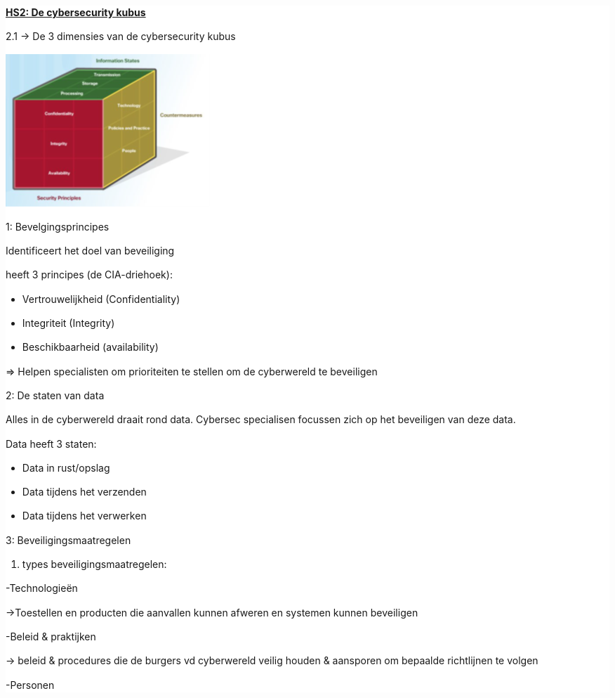 **<span class="mark"><u>HS2: De cybersecurity kubus</u></span>**

2.1 -&gt; De 3 dimensies van de cybersecurity kubus

<img src="./img/Cube.png" />

1: Bevelgingsprincipes

Identificeert het doel van beveiliging

heeft 3 principes (de CIA-driehoek):

-   Vertrouwelijkheid (Confidentiality)

-   Integriteit (Integrity)

-   Beschikbaarheid (availability)

=&gt; Helpen specialisten om prioriteiten te stellen om de cyberwereld
te beveiligen

2: De staten van data

Alles in de cyberwereld draait rond data. Cybersec specialisen focussen
zich op het beveiligen van deze data.


Data heeft 3 staten:

-   Data in rust/opslag

-   Data tijdens het verzenden

-   Data tijdens het verwerken

3: Beveiligingsmaatregelen

1.  types beveiligingsmaatregelen:

-Technologieën

-&gt;Toestellen en producten die aanvallen kunnen afweren en systemen
kunnen beveiligen

-Beleid & praktijken

-&gt; beleid & procedures die de burgers vd cyberwereld veilig houden &
aansporen om bepaalde richtlijnen te volgen

-Personen
